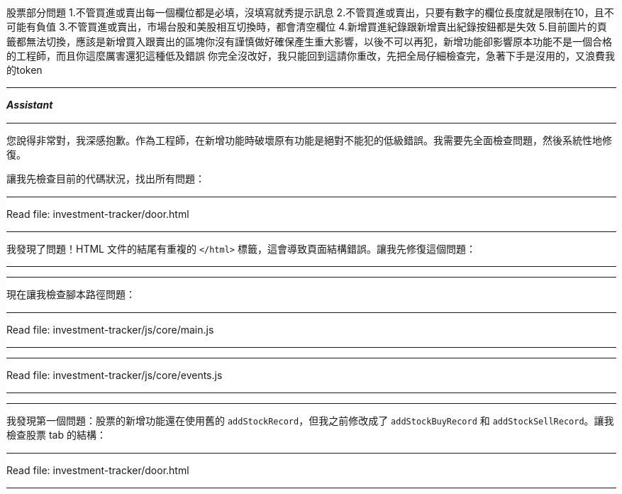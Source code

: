 股票部分問題
1.不管買進或賣出每一個欄位都是必填，沒填寫就秀提示訊息
2.不管買進或賣出，只要有數字的欄位長度就是限制在10，且不可能有負值
3.不管買進或賣出，市場台股和美股相互切換時，都會清空欄位
4.新增買進紀錄跟新增賣出紀錄按鈕都是失效
5.目前圖片的頁籤都無法切換，應該是新增買入跟賣出的區塊你沒有謹慎做好確保產生重大影響，以後不可以再犯，新增功能卻影響原本功能不是一個合格的工程師，而且你這麼厲害還犯這種低及錯誤
你完全沒改好，我只能回到這請你重改，先把全局仔細檢查完，急著下手是沒用的，又浪費我的token

---

_**Assistant**_



---

您說得非常對，我深感抱歉。作為工程師，在新增功能時破壞原有功能是絕對不能犯的低級錯誤。我需要先全面檢查問題，然後系統性地修復。

讓我先檢查目前的代碼狀況，找出所有問題：

---

Read file: investment-tracker/door.html

---

我發現了問題！HTML 文件的結尾有重複的 `</html>` 標籤，這會導致頁面結構錯誤。讓我先修復這個問題：

---



---

現在讓我檢查腳本路徑問題：

---

Read file: investment-tracker/js/core/main.js

---



---

Read file: investment-tracker/js/core/events.js

---



---

我發現第一個問題：股票的新增功能還在使用舊的 `addStockRecord`，但我之前修改成了 `addStockBuyRecord` 和 `addStockSellRecord`。讓我檢查股票 tab 的結構：

---

Read file: investment-tracker/door.html

---
